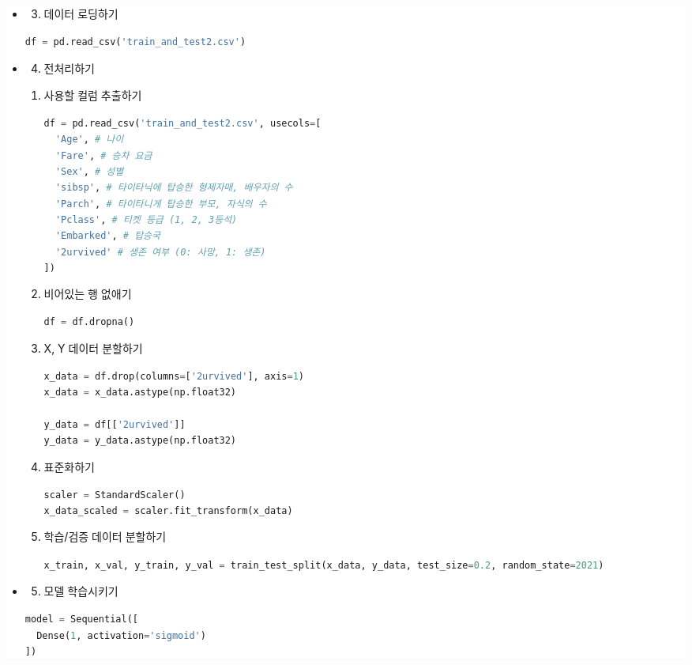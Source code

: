 - 3) 데이터 로딩하기
    
    ```python
    df = pd.read_csv('train_and_test2.csv')
    ```
    
- 4) 전처리하기
    1.  사용할 컬럼 추출하기
        
        ```python
        df = pd.read_csv('train_and_test2.csv', usecols=[
          'Age', # 나이
          'Fare', # 승차 요금
          'Sex', # 성별
          'sibsp', # 타이타닉에 탑승한 형제자매, 배우자의 수
          'Parch', # 타이타니게 탑승한 부모, 자식의 수
          'Pclass', # 티켓 등급 (1, 2, 3등석)
          'Embarked', # 탑승국
          '2urvived' # 생존 여부 (0: 사망, 1: 생존)
        ])
        ```
        
    2. 비어있는 행 없애기
        
        ```python
        df = df.dropna()
        ```
        
    3. X, Y 데이터 분할하기
        
        ```python
        x_data = df.drop(columns=['2urvived'], axis=1)
        x_data = x_data.astype(np.float32)
        
        y_data = df[['2urvived']]
        y_data = y_data.astype(np.float32)
        ```
        
    4. 표준화하기
        
        ```python
        scaler = StandardScaler()
        x_data_scaled = scaler.fit_transform(x_data)
        ```
        
    5. 학습/검증 데이터 분할하기
        
        ```python
        x_train, x_val, y_train, y_val = train_test_split(x_data, y_data, test_size=0.2, random_state=2021)
        ```
        
- 5) 모델 학습시키기
    
    ```python
    model = Sequential([
      Dense(1, activation='sigmoid')
    ])
    
